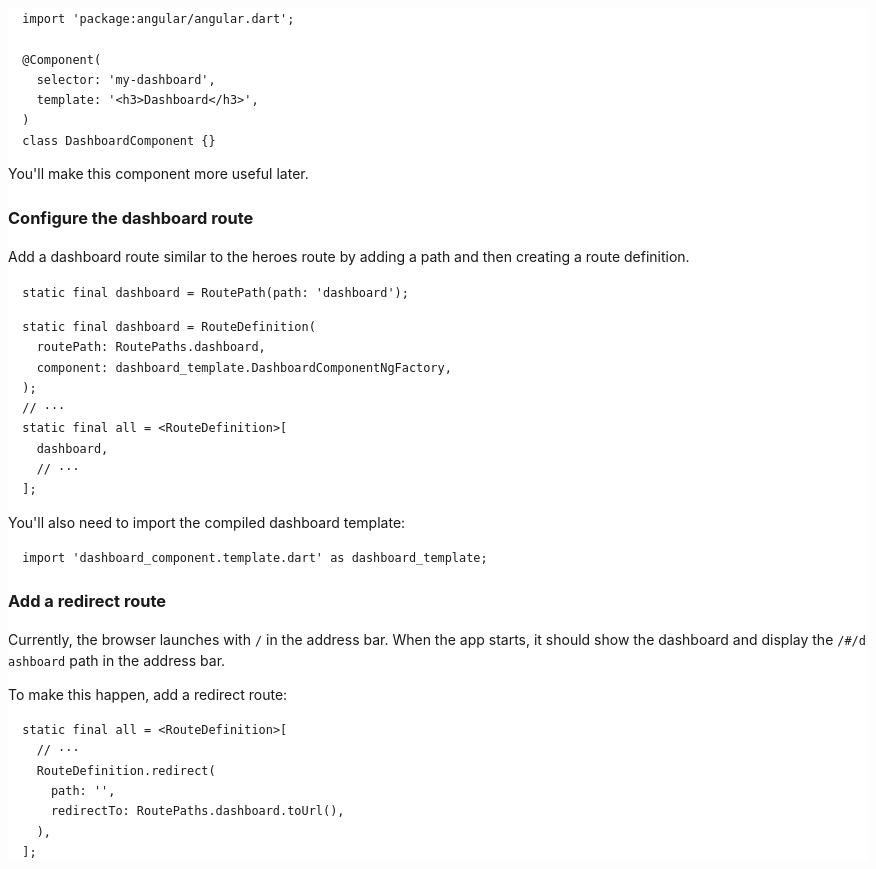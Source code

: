 <?code-excerpt "lib/src/dashboard_component_1.dart (v1)" region="" title?>
```
  import 'package:angular/angular.dart';

  @Component(
    selector: 'my-dashboard',
    template: '<h3>Dashboard</h3>',
  )
  class DashboardComponent {}
```

You'll make this component more useful later.

### Configure the dashboard route

Add a dashboard route similar to the heroes route by adding a path
and then creating a route definition.

<?code-excerpt "lib/src/route_paths.dart (dashboard)" title?>
```
  static final dashboard = RoutePath(path: 'dashboard');
```

<?code-excerpt "lib/src/routes.dart (dashboard)" title?>
```
  static final dashboard = RouteDefinition(
    routePath: RoutePaths.dashboard,
    component: dashboard_template.DashboardComponentNgFactory,
  );
  // ···
  static final all = <RouteDefinition>[
    dashboard,
    // ···
  ];
```

You'll also need to import the compiled dashboard template:

<?code-excerpt "lib/src/routes.dart (dashboard_template)" title?>
```
  import 'dashboard_component.template.dart' as dashboard_template;
```

### Add a redirect route

Currently, the browser launches with `/` in the address bar.
When the app starts, it should show the dashboard and
display the `/#/dashboard` path in the address bar.

To make this happen, add a redirect route:

<?code-excerpt "lib/src/routes.dart (redirect route)" title?>
```
  static final all = <RouteDefinition>[
    // ···
    RouteDefinition.redirect(
      path: '',
      redirectTo: RoutePaths.dashboard.toUrl(),
    ),
  ];
```
